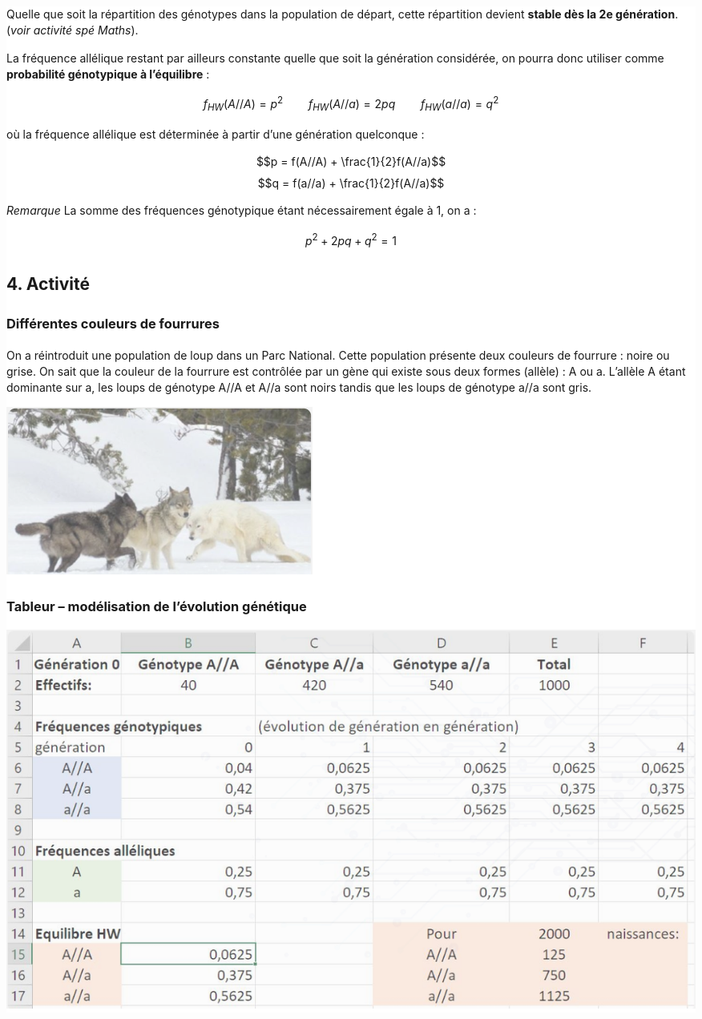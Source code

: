 Quelle que soit la répartition des génotypes dans la population de départ, cette répartition devient **stable dès la 2e génération**. (_voir activité spé Maths_).

La fréquence allélique restant par ailleurs constante quelle que soit la génération considérée, on pourra donc utiliser comme **probabilité génotypique à l’équilibre** :

$$f_{HW}(A//A) = p^2 \qquad f_{HW}(A//a) = 2pq \qquad f_{HW}(a//a) = q^2$$

où la fréquence allélique est déterminée à partir d’une génération quelconque :

$$p = f(A//A) + \frac{1}{2}f(A//a)$$
$$q = f(a//a) + \frac{1}{2}f(A//a)$$

_Remarque_ La somme des fréquences génotypique étant nécessairement égale à 1, on a :

$$p^2 + 2pq + q^2=1$$

## 4. Activité

### Différentes couleurs de fourrures

On a réintroduit une population de loup dans un Parc National. Cette population présente deux couleurs de fourrure : noire ou grise. On sait que la couleur de la fourrure est contrôlée par un gène qui existe sous deux formes (allèle) : A ou a. L’allèle A étant dominante sur a, les loups de génotype A//A et A//a sont noirs tandis que les loups de génotype a//a sont gris.

![doc2](../img/doc2.png)

### Tableur – modélisation de l’évolution génétique

![doc3](../img/doc3.png)
